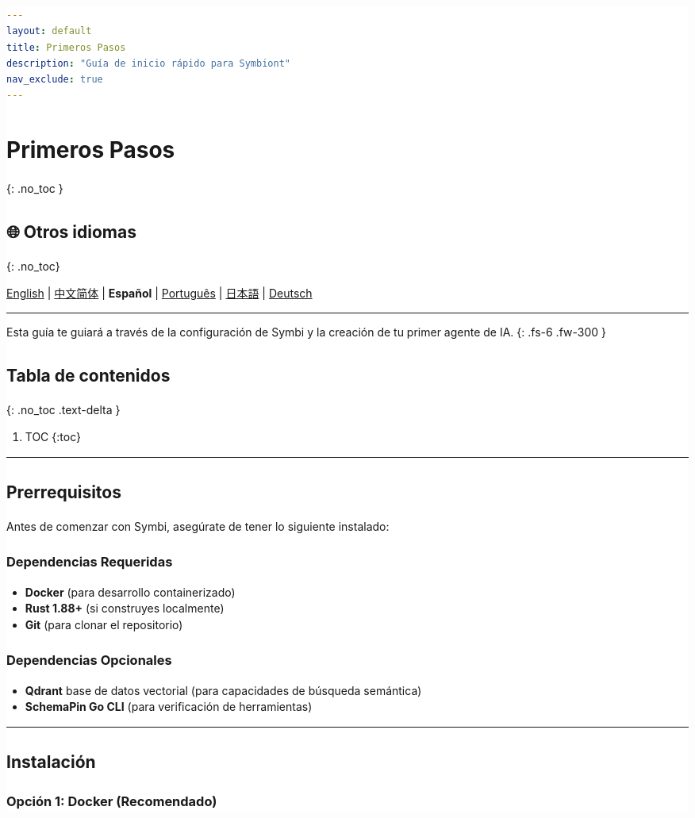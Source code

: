 ```yaml
---
layout: default
title: Primeros Pasos
description: "Guía de inicio rápido para Symbiont"
nav_exclude: true
---
```


# Primeros Pasos
{: .no_toc }

## 🌐 Otros idiomas
{: .no_toc}

[English](getting-started.md) | [中文简体](getting-started.zh-cn.md) | **Español** | [Português](getting-started.pt.md) | [日本語](getting-started.ja.md) | [Deutsch](getting-started.de.md)

---

Esta guía te guiará a través de la configuración de Symbi y la creación de tu primer agente de IA.
{: .fs-6 .fw-300 }

## Tabla de contenidos
{: .no_toc .text-delta }

1. TOC
{:toc}

---

## Prerrequisitos

Antes de comenzar con Symbi, asegúrate de tener lo siguiente instalado:

### Dependencias Requeridas

- **Docker** (para desarrollo containerizado)
- **Rust 1.88+** (si construyes localmente)
- **Git** (para clonar el repositorio)

### Dependencias Opcionales

- **Qdrant** base de datos vectorial (para capacidades de búsqueda semántica)
- **SchemaPin Go CLI** (para verificación de herramientas)

---

## Instalación

### Opción 1: Docker (Recomendado)
